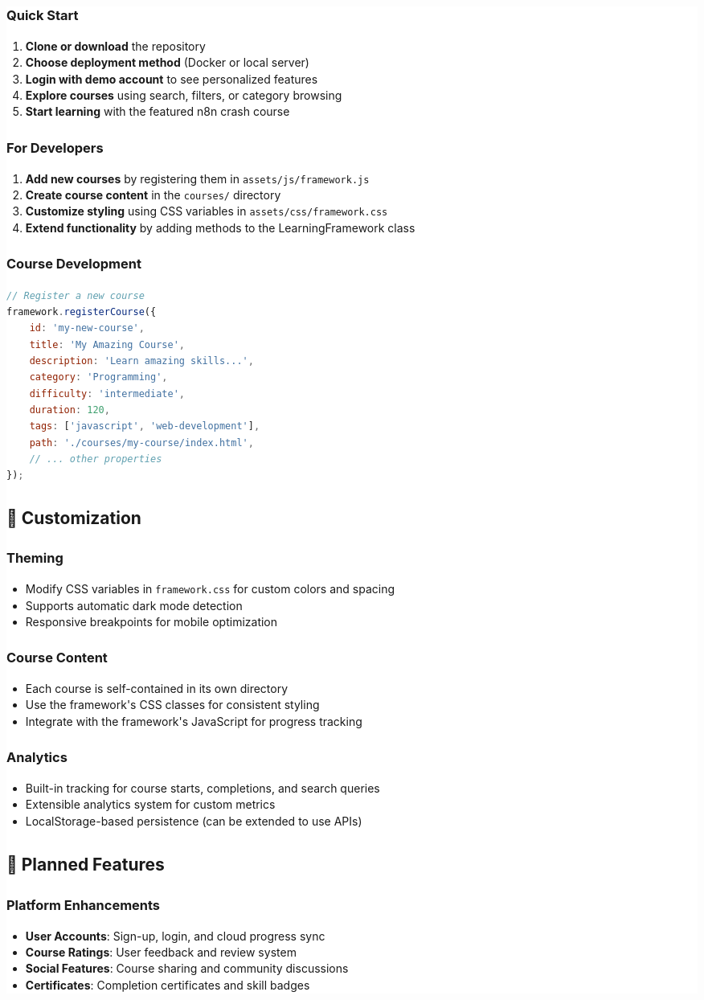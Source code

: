 ### Quick Start
1. **Clone or download** the repository
2. **Choose deployment method** (Docker or local server)
3. **Login with demo account** to see personalized features
4. **Explore courses** using search, filters, or category browsing
5. **Start learning** with the featured n8n crash course

### For Developers
1. **Add new courses** by registering them in `assets/js/framework.js`
2. **Create course content** in the `courses/` directory
3. **Customize styling** using CSS variables in `assets/css/framework.css`
4. **Extend functionality** by adding methods to the LearningFramework class

### Course Development
```javascript
// Register a new course
framework.registerCourse({
    id: 'my-new-course',
    title: 'My Amazing Course',
    description: 'Learn amazing skills...',
    category: 'Programming',
    difficulty: 'intermediate',
    duration: 120,
    tags: ['javascript', 'web-development'],
    path: './courses/my-course/index.html',
    // ... other properties
});
```

## 🎨 Customization

### Theming
- Modify CSS variables in `framework.css` for custom colors and spacing
- Supports automatic dark mode detection
- Responsive breakpoints for mobile optimization

### Course Content
- Each course is self-contained in its own directory
- Use the framework's CSS classes for consistent styling
- Integrate with the framework's JavaScript for progress tracking

### Analytics
- Built-in tracking for course starts, completions, and search queries
- Extensible analytics system for custom metrics
- LocalStorage-based persistence (can be extended to use APIs)

## 🌟 Planned Features

### Platform Enhancements
- **User Accounts**: Sign-up, login, and cloud progress sync
- **Course Ratings**: User feedback and review system
- **Social Features**: Course sharing and community discussions
- **Certificates**: Completion certificates and skill badges
